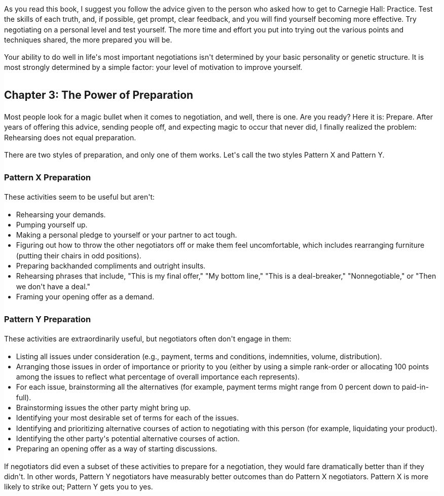As you read this book, I suggest you follow the advice given to the person who asked how to get to Carnegie Hall: Practice. Test the skills of each truth, and, if possible, get prompt, clear feedback, and you will find yourself becoming more effective. Try negotiating on a personal level and test yourself. The more time and effort you put into trying out the various points and techniques shared, the more prepared you will be.

Your ability to do well in life's most important negotiations isn't determined by your basic personality or genetic structure. It is most strongly determined by a simple factor: your level of motivation to improve yourself.

## Chapter 3: The Power of Preparation

Most people look for a magic bullet when it comes to negotiation, and well, there is one. Are you ready? Here it is: Prepare. After years of offering this advice, sending people off, and expecting magic to occur that never did, I finally realized the problem: Rehearsing does not equal preparation.

There are two styles of preparation, and only one of them works. Let's call the two styles Pattern X and Pattern Y.

### Pattern X Preparation

These activities seem to be useful but aren't:

- Rehearsing your demands.
- Pumping yourself up.
- Making a personal pledge to yourself or your partner to act tough.
- Figuring out how to throw the other negotiators off or make them feel uncomfortable, which includes rearranging furniture (putting their chairs in odd positions).
- Preparing backhanded compliments and outright insults.
- Rehearsing phrases that include, "This is my final offer," "My bottom line," "This is a deal-breaker," "Nonnegotiable," or "Then we don't have a deal."
- Framing your opening offer as a demand.

### Pattern Y Preparation

These activities are extraordinarily useful, but negotiators often don't engage in them:

- Listing all issues under consideration (e.g., payment, terms and conditions, indemnities, volume, distribution).
- Arranging those issues in order of importance or priority to you (either by using a simple rank-order or allocating 100 points among the issues to reflect what percentage of overall importance each represents).
- For each issue, brainstorming all the alternatives (for example, payment terms might range from 0 percent down to paid-in-full).
- Brainstorming issues the other party might bring up.
- Identifying your most desirable set of terms for each of the issues.
- Identifying and prioritizing alternative courses of action to negotiating with this person (for example, liquidating your product).
- Identifying the other party's potential alternative courses of action.
- Preparing an opening offer as a way of starting discussions.

If negotiators did even a subset of these activities to prepare for a negotiation, they would fare dramatically better than if they didn't. In other words, Pattern Y negotiators have measurably better outcomes than do Pattern X negotiators. Pattern X is more likely to strike out; Pattern Y gets you to yes.
